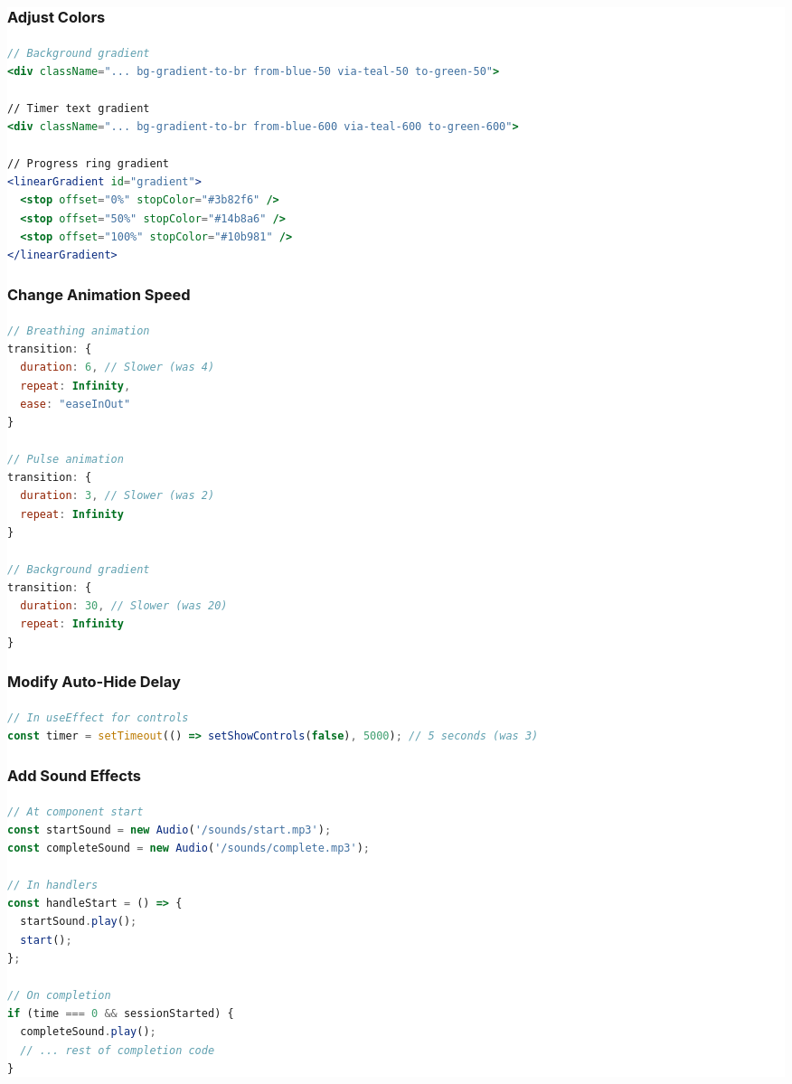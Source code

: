 ### Adjust Colors

```jsx
// Background gradient
<div className="... bg-gradient-to-br from-blue-50 via-teal-50 to-green-50">

// Timer text gradient  
<div className="... bg-gradient-to-br from-blue-600 via-teal-600 to-green-600">

// Progress ring gradient
<linearGradient id="gradient">
  <stop offset="0%" stopColor="#3b82f6" />
  <stop offset="50%" stopColor="#14b8a6" />
  <stop offset="100%" stopColor="#10b981" />
</linearGradient>
```

### Change Animation Speed

```jsx
// Breathing animation
transition: {
  duration: 6, // Slower (was 4)
  repeat: Infinity,
  ease: "easeInOut"
}

// Pulse animation
transition: {
  duration: 3, // Slower (was 2)
  repeat: Infinity
}

// Background gradient
transition: {
  duration: 30, // Slower (was 20)
  repeat: Infinity
}
```

### Modify Auto-Hide Delay

```jsx
// In useEffect for controls
const timer = setTimeout(() => setShowControls(false), 5000); // 5 seconds (was 3)
```

### Add Sound Effects

```jsx
// At component start
const startSound = new Audio('/sounds/start.mp3');
const completeSound = new Audio('/sounds/complete.mp3');

// In handlers
const handleStart = () => {
  startSound.play();
  start();
};

// On completion
if (time === 0 && sessionStarted) {
  completeSound.play();
  // ... rest of completion code
}
```